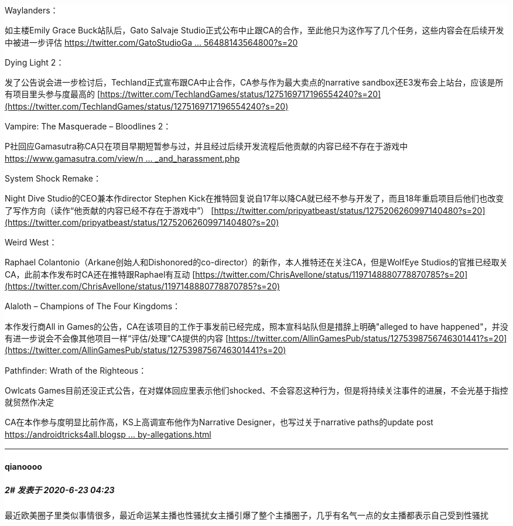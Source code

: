 Waylanders：

如主楼Emily Grace Buck站队后，Gato Salvaje Studio正式公布中止跟CA的合作，至此他只为这作写了几个任务，这些内容会在后续开发中被进一步评估
[https://twitter.com/GatoStudioGa ... 56488143564800?s=20](https://twitter.com/GatoStudioGames/status/1275156488143564800?s=20)


Dying Light 2：

发了公告说会进一步检讨后，Techland正式宣布跟CA中止合作，CA参与作为最大卖点的narrative sandbox还E3发布会上站台，应该是所有项目里头参与度最高的
[https://twitter.com/TechlandGames/status/1275169717196554240?s=20](https://twitter.com/TechlandGames/status/1275169717196554240?s=20)


Vampire: The Masquerade – Bloodlines 2：

P社回应Gamasutra称CA只在项目早期短暂参与过，并且经过后续开发流程后他贡献的内容已经不存在于游戏中
[https://www.gamasutra.com/view/n ... _and_harassment.php](https://www.gamasutra.com/view/news/365244/Dying_Light_2_writer_Chris_Avellone_accused_of_sexual_assault_and_harassment.php)


System Shock Remake：

Night Dive Studio的CEO兼本作director Stephen Kick在推特回复说自17年以降CA就已经不参与开发了，而且18年重启项目后他们也改变了写作方向（读作“他贡献的内容已经不存在于游戏中”）
[https://twitter.com/pripyatbeast/status/1275206260997140480?s=20](https://twitter.com/pripyatbeast/status/1275206260997140480?s=20)


Weird West：

Raphael Colantonio（Arkane创始人和Dishonored的co-director）的新作，本人推特还在关注CA，但是WolfEye Studios的官推已经取关CA，此前本作发布时CA还在推特跟Raphael有互动
[https://twitter.com/ChrisAvellone/status/1197148880778870785?s=20](https://twitter.com/ChrisAvellone/status/1197148880778870785?s=20)


Alaloth – Champions of The Four Kingdoms：

本作发行商All in Games的公告，CA在该项目的工作于事发前已经完成，照本宣科站队但是措辞上明确"alleged to have happened"，并没有进一步说会不会像其他项目一样“评估/处理”CA提供的内容
[https://twitter.com/AllinGamesPub/status/1275398756746301441?s=20](https://twitter.com/AllinGamesPub/status/1275398756746301441?s=20)


Pathfinder: Wrath of the Righteous：

Owlcats Games目前还没正式公告，在对媒体回应里表示他们shocked、不会容忍这种行为，但是将持续关注事件的进展，不会光基于指控就贸然作决定

CA在本作参与度明显比前作高，KS上高调宣布他作为Narrative Designer，也写过关于narrative paths的update post
[https://androidtricks4all.blogsp ... by-allegations.html](https://androidtricks4all.blogspot.com/2020/06/owlcat-games-shocked-by-allegations.html)


-----

####  qianoooo  
##### 2#       发表于 2020-6-23 04:23


最近欧美圈子里类似事情很多，最近命运某主播也性骚扰女主播引爆了整个主播圈子，几乎有名气一点的女主播都表示自己受到性骚扰
